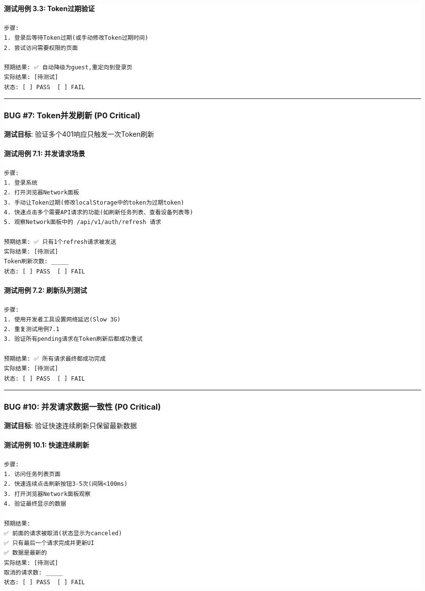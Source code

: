 #### 测试用例 3.3: Token过期验证
```
步骤:
1. 登录后等待Token过期(或手动修改Token过期时间)
2. 尝试访问需要权限的页面

预期结果: ✅ 自动降级为guest,重定向到登录页
实际结果: [待测试]
状态: [ ] PASS  [ ] FAIL
```

---

### BUG #7: Token并发刷新 (P0 Critical)

**测试目标**: 验证多个401响应只触发一次Token刷新

#### 测试用例 7.1: 并发请求场景
```
步骤:
1. 登录系统
2. 打开浏览器Network面板
3. 手动让Token过期(修改localStorage中的token为过期token)
4. 快速点击多个需要API请求的功能(如刷新任务列表、查看设备列表等)
5. 观察Network面板中的 /api/v1/auth/refresh 请求

预期结果: ✅ 只有1个refresh请求被发送
实际结果: [待测试]
Token刷新次数: _____
状态: [ ] PASS  [ ] FAIL
```

#### 测试用例 7.2: 刷新队列测试
```
步骤:
1. 使用开发者工具设置网络延迟(Slow 3G)
2. 重复测试用例7.1
3. 验证所有pending请求在Token刷新后都成功重试

预期结果: ✅ 所有请求最终都成功完成
实际结果: [待测试]
状态: [ ] PASS  [ ] FAIL
```

---

### BUG #10: 并发请求数据一致性 (P0 Critical)

**测试目标**: 验证快速连续刷新只保留最新数据

#### 测试用例 10.1: 快速连续刷新
```
步骤:
1. 访问任务列表页面
2. 快速连续点击刷新按钮3-5次(间隔<100ms)
3. 打开浏览器Network面板观察
4. 验证最终显示的数据

预期结果:
✅ 前面的请求被取消(状态显示为canceled)
✅ 只有最后一个请求完成并更新UI
✅ 数据是最新的
实际结果: [待测试]
取消的请求数: _____
状态: [ ] PASS  [ ] FAIL
```